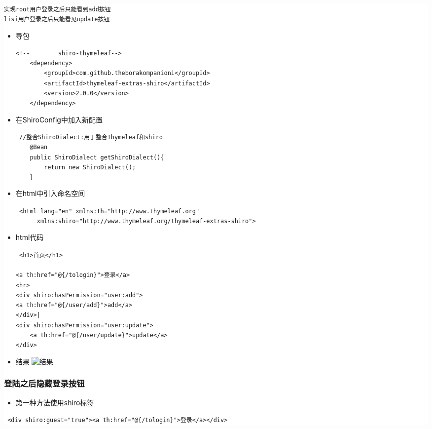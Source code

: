 	实现root用户登录之后只能看到add按钮
	lisi用户登录之后只能看见update按钮
	

 - 导包
 

	```
	<!--        shiro-thymeleaf-->
	    <dependency>
            <groupId>com.github.theborakompanioni</groupId>
            <artifactId>thymeleaf-extras-shiro</artifactId>
            <version>2.0.0</version>
        </dependency>
	```

 - 在ShiroConfig中加入新配置
 

	```
	 //整合ShiroDialect:用于整合Thymeleaf和shiro
	    @Bean
	    public ShiroDialect getShiroDialect(){
	        return new ShiroDialect();
	    }
	```

 - 在html中引入命名空间
	
	```
	 <html lang="en" xmlns:th="http://www.thymeleaf.org"
	      xmlns:shiro="http://www.thymeleaf.org/thymeleaf-extras-shiro">
	```

 - html代码

	```
	 <h1>首页</h1>
	
	<a th:href="@{/tologin}">登录</a>
	<hr>
	<div shiro:hasPermission="user:add">
	<a th:href="@{/user/add}">add</a>
	</div>|
	<div shiro:hasPermission="user:update">
	    <a th:href="@{/user/update}">update</a>
	</div>
	```

 - 结果
![结果](https://img-blog.csdnimg.cn/20210606184344519.png?x-oss-process=image/watermark,type_ZmFuZ3poZW5naGVpdGk,shadow_10,text_aHR0cHM6Ly9ibG9nLmNzZG4ubmV0L3FxXzQzNDE3Mjc2,size_16,color_FFFFFF,t_70)

### 登陆之后隐藏登录按钮

 - 第一种方法使用shiro标签

```
 <div shiro:guest="true"><a th:href="@{/tologin}">登录</a></div>
```
